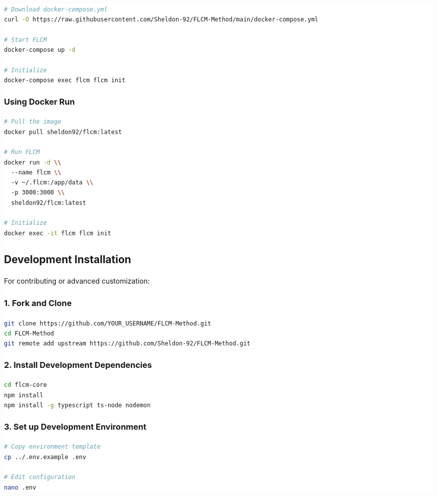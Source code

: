 ```bash
# Download docker-compose.yml
curl -O https://raw.githubusercontent.com/Sheldon-92/FLCM-Method/main/docker-compose.yml

# Start FLCM
docker-compose up -d

# Initialize
docker-compose exec flcm flcm init
```

### Using Docker Run

```bash
# Pull the image
docker pull sheldon92/flcm:latest

# Run FLCM
docker run -d \\
  --name flcm \\
  -v ~/.flcm:/app/data \\
  -p 3000:3000 \\
  sheldon92/flcm:latest

# Initialize
docker exec -it flcm flcm init
```

## Development Installation

For contributing or advanced customization:

### 1. Fork and Clone

```bash
git clone https://github.com/YOUR_USERNAME/FLCM-Method.git
cd FLCM-Method
git remote add upstream https://github.com/Sheldon-92/FLCM-Method.git
```

### 2. Install Development Dependencies

```bash
cd flcm-core
npm install
npm install -g typescript ts-node nodemon
```

### 3. Set up Development Environment

```bash
# Copy environment template
cp ../.env.example .env

# Edit configuration
nano .env
```
